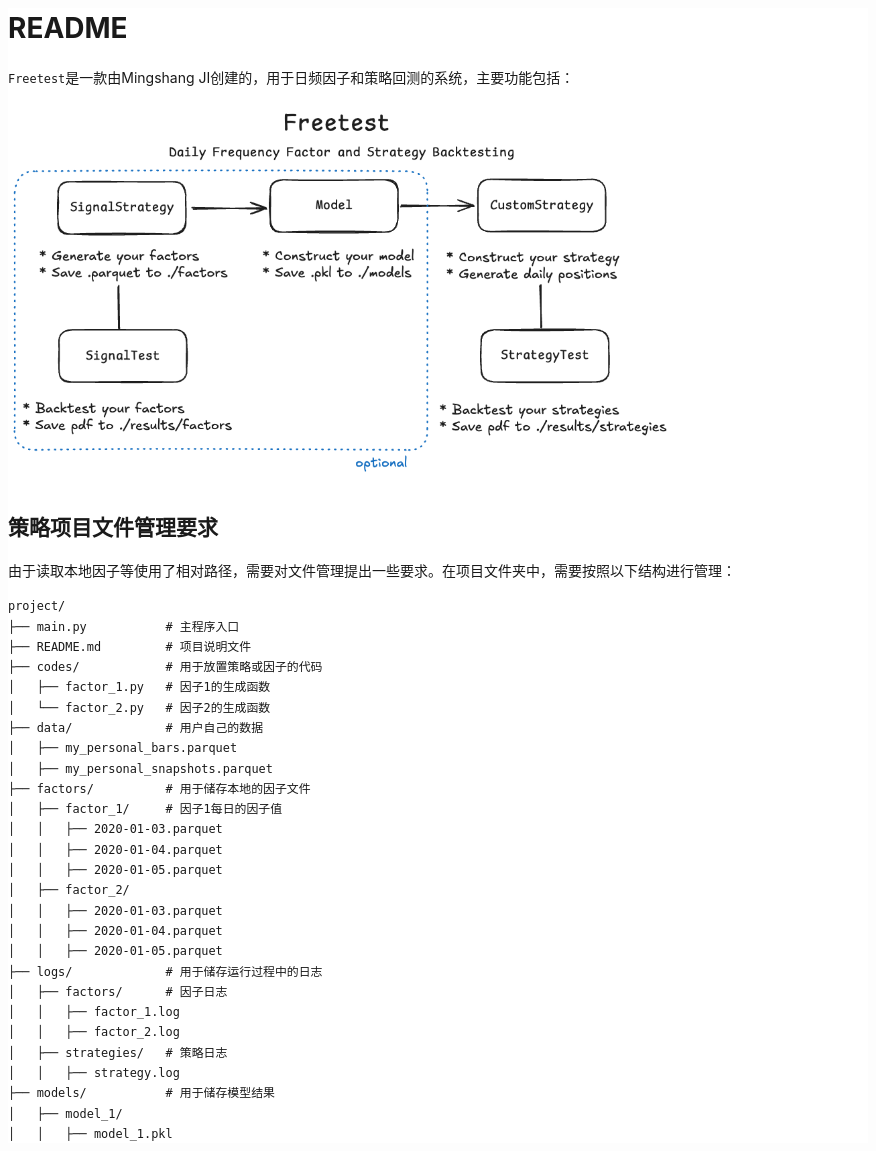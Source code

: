 # README

`Freetest`是一款由Mingshang JI创建的，用于日频因子和策略回测的系统，主要功能包括：

<img src="./figs/freetest.png" alt="freetest" style="zoom: 67%;" />

## 策略项目文件管理要求

由于读取本地因子等使用了相对路径，需要对文件管理提出一些要求。在项目文件夹中，需要按照以下结构进行管理：

```
project/
├── main.py           # 主程序入口
├── README.md         # 项目说明文件
├── codes/            # 用于放置策略或因子的代码
│   ├── factor_1.py   # 因子1的生成函数
│   └── factor_2.py   # 因子2的生成函数
├── data/             # 用户自己的数据
│   ├── my_personal_bars.parquet
│   ├── my_personal_snapshots.parquet
├── factors/          # 用于储存本地的因子文件
│   ├── factor_1/     # 因子1每日的因子值
│   │   ├── 2020-01-03.parquet
│   │   ├── 2020-01-04.parquet
│   │   ├── 2020-01-05.parquet
│   ├── factor_2/
│   │   ├── 2020-01-03.parquet
│   │   ├── 2020-01-04.parquet
│   │   ├── 2020-01-05.parquet
├── logs/             # 用于储存运行过程中的日志
│   ├── factors/      # 因子日志
│   │   ├── factor_1.log
│   │   ├── factor_2.log
│   ├── strategies/   # 策略日志
│   │   ├── strategy.log
├── models/           # 用于储存模型结果
│   ├── model_1/
│   │   ├── model_1.pkl
```